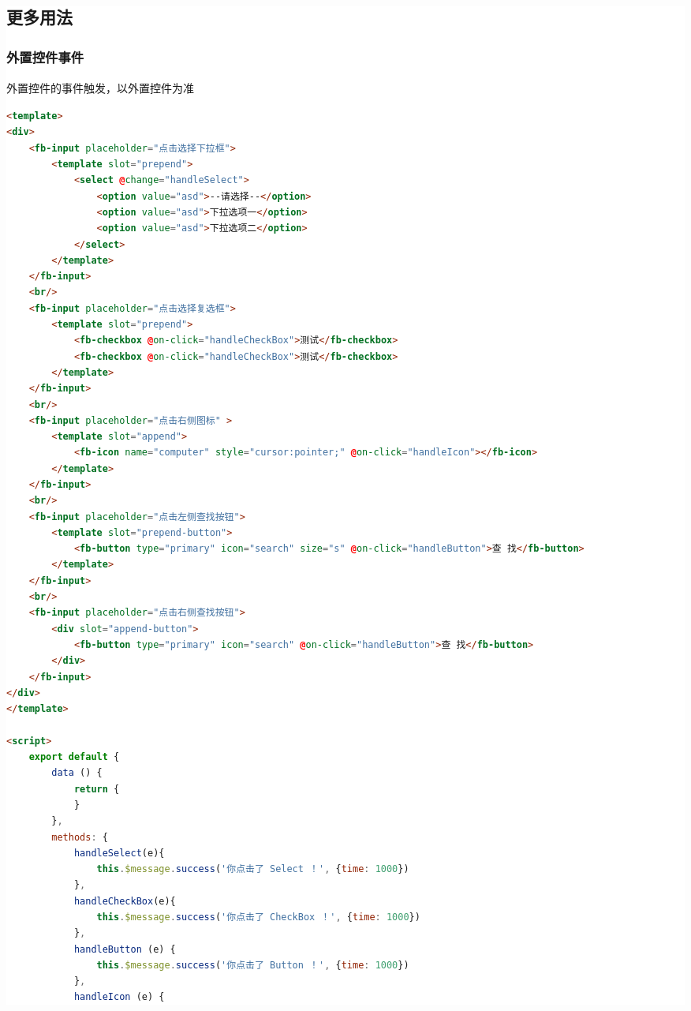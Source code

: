 ## 更多用法

### 外置控件事件
外置控件的事件触发，以外置控件为准

```html run {title:'试一试', open: false, row:true,}
<template>
<div>
	<fb-input placeholder="点击选择下拉框">
		<template slot="prepend">
			<select @change="handleSelect">
				<option value="asd">--请选择--</option>
				<option value="asd">下拉选项一</option>
				<option value="asd">下拉选项二</option>
			</select>
		</template>
	</fb-input>
	<br/>
	<fb-input placeholder="点击选择复选框">
		<template slot="prepend">
			<fb-checkbox @on-click="handleCheckBox">测试</fb-checkbox>
			<fb-checkbox @on-click="handleCheckBox">测试</fb-checkbox>
		</template>
	</fb-input>
	<br/>
	<fb-input placeholder="点击右侧图标" >
		<template slot="append">
			<fb-icon name="computer" style="cursor:pointer;" @on-click="handleIcon"></fb-icon>
		</template>
	</fb-input>
	<br/>
	<fb-input placeholder="点击左侧查找按钮">
		<template slot="prepend-button">
			<fb-button type="primary" icon="search" size="s" @on-click="handleButton">查 找</fb-button>
		</template>
	</fb-input>
	<br/>
	<fb-input placeholder="点击右侧查找按钮">
		<div slot="append-button">
			<fb-button type="primary" icon="search" @on-click="handleButton">查 找</fb-button>
		</div>
	</fb-input>
</div>
</template>

<script>
	export default {
		data () {
			return {
			}
		},
		methods: {
			handleSelect(e){
				this.$message.success('你点击了 Select ！', {time: 1000})
			},
			handleCheckBox(e){
				this.$message.success('你点击了 CheckBox ！', {time: 1000})
			},
			handleButton (e) {
				this.$message.success('你点击了 Button ！', {time: 1000})
			},
			handleIcon (e) {
```